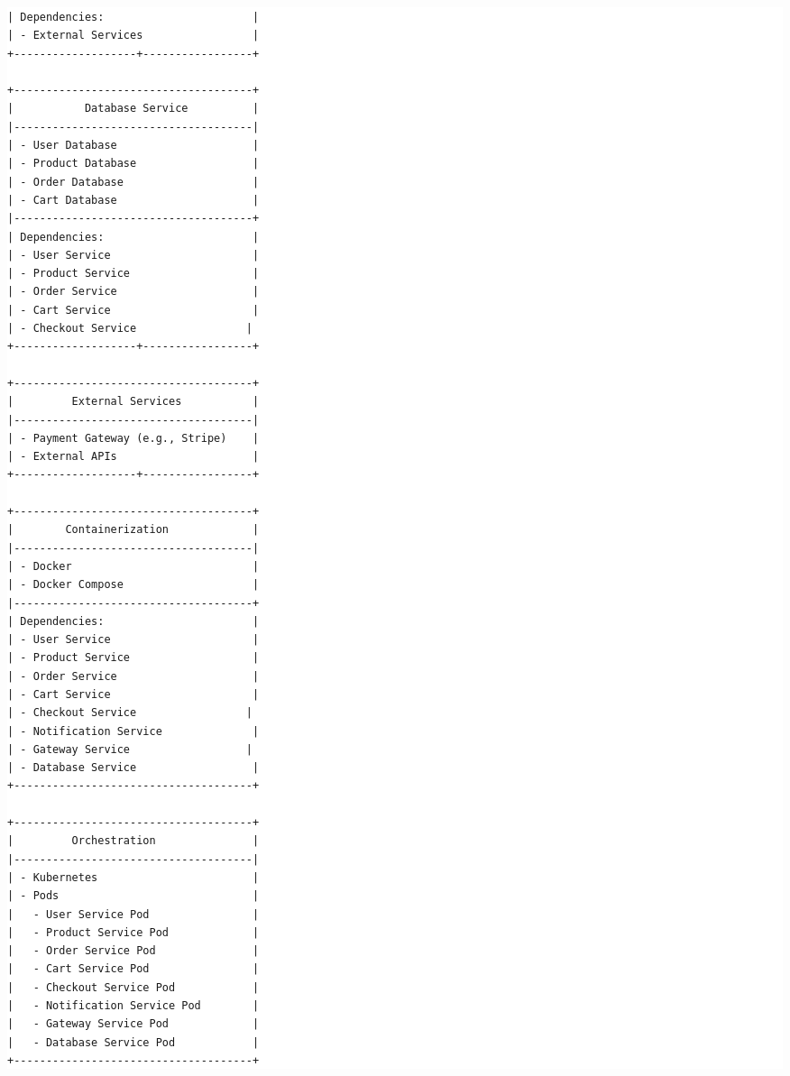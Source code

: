 ```plaintext
| Dependencies:                       |
| - External Services                 |
+-------------------+-----------------+

+-------------------------------------+
|           Database Service          |
|-------------------------------------|
| - User Database                     |
| - Product Database                  |
| - Order Database                    |
| - Cart Database                     |
|-------------------------------------+
| Dependencies:                       |
| - User Service                      |
| - Product Service                   |
| - Order Service                     |
| - Cart Service                      |
| - Checkout Service                 |
+-------------------+-----------------+

+-------------------------------------+
|         External Services           |
|-------------------------------------|
| - Payment Gateway (e.g., Stripe)    |
| - External APIs                     |
+-------------------+-----------------+

+-------------------------------------+
|        Containerization             |
|-------------------------------------|
| - Docker                            |
| - Docker Compose                    |
|-------------------------------------+
| Dependencies:                       |
| - User Service                      |
| - Product Service                   |
| - Order Service                     |
| - Cart Service                      |
| - Checkout Service                 |
| - Notification Service              |
| - Gateway Service                  |
| - Database Service                  |
+-------------------------------------+

+-------------------------------------+
|         Orchestration               |
|-------------------------------------|
| - Kubernetes                        |
| - Pods                              |
|   - User Service Pod                |
|   - Product Service Pod             |
|   - Order Service Pod               |
|   - Cart Service Pod                |
|   - Checkout Service Pod            |
|   - Notification Service Pod        |
|   - Gateway Service Pod             |
|   - Database Service Pod            |
+-------------------------------------+
```

